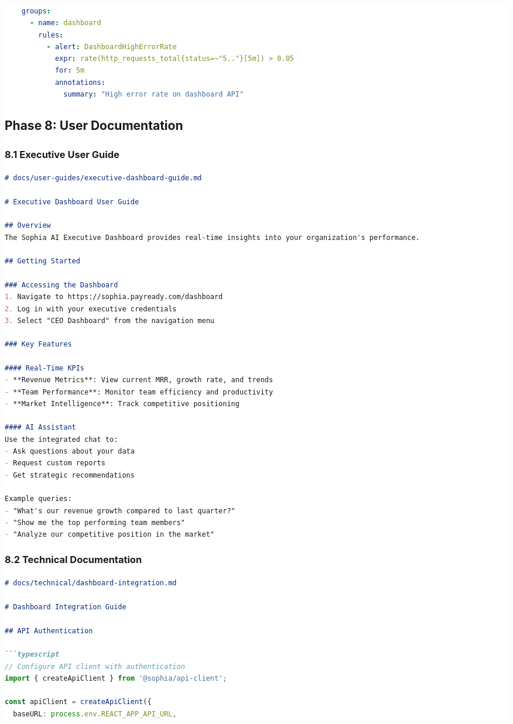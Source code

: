 ```yaml
    groups:
      - name: dashboard
        rules:
          - alert: DashboardHighErrorRate
            expr: rate(http_requests_total{status=~"5.."}[5m]) > 0.05
            for: 5m
            annotations:
              summary: "High error rate on dashboard API"
```

## Phase 8: User Documentation

### 8.1 Executive User Guide

```markdown
# docs/user-guides/executive-dashboard-guide.md

# Executive Dashboard User Guide

## Overview
The Sophia AI Executive Dashboard provides real-time insights into your organization's performance.

## Getting Started

### Accessing the Dashboard
1. Navigate to https://sophia.payready.com/dashboard
2. Log in with your executive credentials
3. Select "CEO Dashboard" from the navigation menu

### Key Features

#### Real-Time KPIs
- **Revenue Metrics**: View current MRR, growth rate, and trends
- **Team Performance**: Monitor team efficiency and productivity
- **Market Intelligence**: Track competitive positioning

#### AI Assistant
Use the integrated chat to:
- Ask questions about your data
- Request custom reports
- Get strategic recommendations

Example queries:
- "What's our revenue growth compared to last quarter?"
- "Show me the top performing team members"
- "Analyze our competitive position in the market"
```

### 8.2 Technical Documentation

```markdown
# docs/technical/dashboard-integration.md

# Dashboard Integration Guide

## API Authentication

```typescript
// Configure API client with authentication
import { createApiClient } from '@sophia/api-client';

const apiClient = createApiClient({
  baseURL: process.env.REACT_APP_API_URL,
```